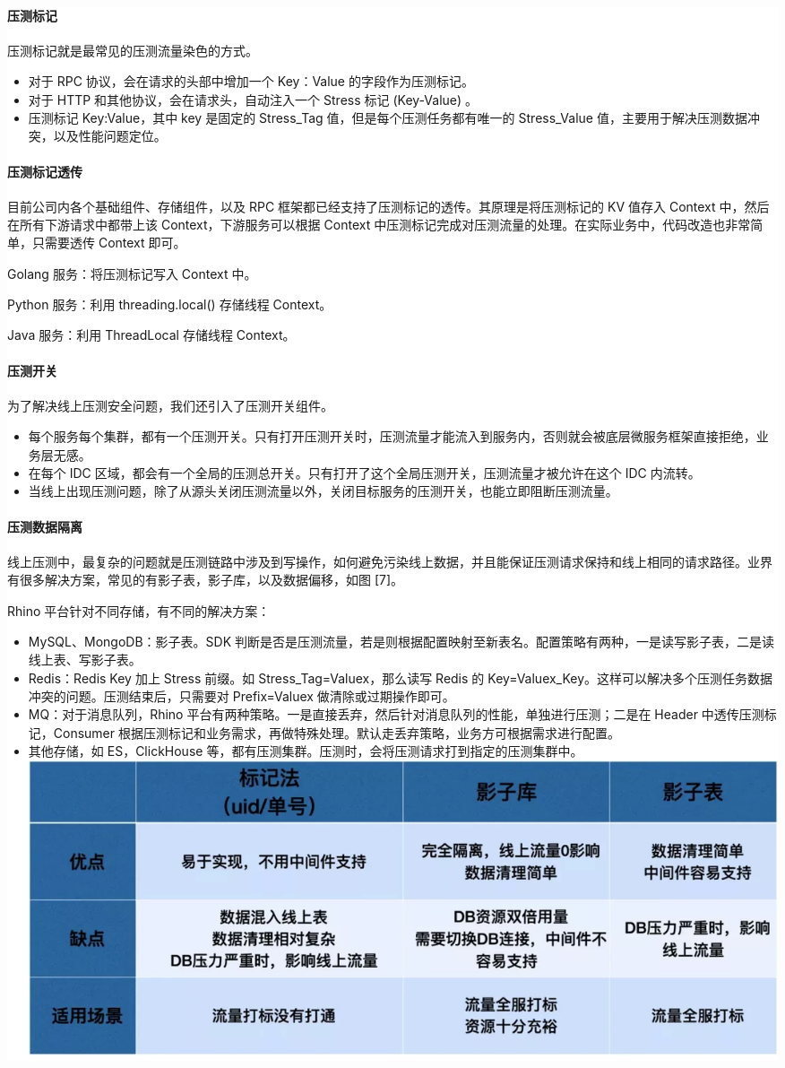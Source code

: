 #### 压测标记

压测标记就是最常见的压测流量染色的方式。

*   对于 RPC 协议，会在请求的头部中增加一个 Key：Value 的字段作为压测标记。
*   对于 HTTP 和其他协议，会在请求头，自动注入一个 Stress 标记 (Key-Value) 。
*   压测标记 Key:Value，其中 key 是固定的 Stress_Tag 值，但是每个压测任务都有唯一的 Stress_Value 值，主要用于解决压测数据冲突，以及性能问题定位。

#### 压测标记透传

目前公司内各个基础组件、存储组件，以及 RPC 框架都已经支持了压测标记的透传。其原理是将压测标记的 KV 值存入 Context 中，然后在所有下游请求中都带上该 Context，下游服务可以根据 Context 中压测标记完成对压测流量的处理。在实际业务中，代码改造也非常简单，只需要透传 Context 即可。

Golang 服务：将压测标记写入 Context 中。

Python 服务：利用 threading.local() 存储线程 Context。

Java 服务：利用 ThreadLocal 存储线程 Context。

#### 压测开关

为了解决线上压测安全问题，我们还引入了压测开关组件。

*   每个服务每个集群，都有一个压测开关。只有打开压测开关时，压测流量才能流入到服务内，否则就会被底层微服务框架直接拒绝，业务层无感。
*   在每个 IDC 区域，都会有一个全局的压测总开关。只有打开了这个全局压测开关，压测流量才被允许在这个 IDC 内流转。
*   当线上出现压测问题，除了从源头关闭压测流量以外，关闭目标服务的压测开关，也能立即阻断压测流量。

#### 压测数据隔离

线上压测中，最复杂的问题就是压测链路中涉及到写操作，如何避免污染线上数据，并且能保证压测请求保持和线上相同的请求路径。业界有很多解决方案，常见的有影子表，影子库，以及数据偏移，如图 \[7\]。

Rhino 平台针对不同存储，有不同的解决方案：

*   MySQL、MongoDB：影子表。SDK 判断是否是压测流量，若是则根据配置映射至新表名。配置策略有两种，一是读写影子表，二是读线上表、写影子表。
*   Redis：Redis Key 加上 Stress 前缀。如 Stress_Tag=Valuex，那么读写 Redis 的 Key=Valuex_Key。这样可以解决多个压测任务数据冲突的问题。压测结束后，只需要对 Prefix=Valuex 做清除或过期操作即可。
*   MQ：对于消息队列，Rhino 平台有两种策略。一是直接丢弃，然后针对消息队列的性能，单独进行压测；二是在 Header 中透传压测标记，Consumer 根据压测标记和业务需求，再做特殊处理。默认走丢弃策略，业务方可根据需求进行配置。
*   其他存储，如 ES，ClickHouse 等，都有压测集群。压测时，会将压测请求打到指定的压测集群中。
![](../../assets/images/other/1894fe41f5dcd0c873d7cc8c78cf8790.png)
